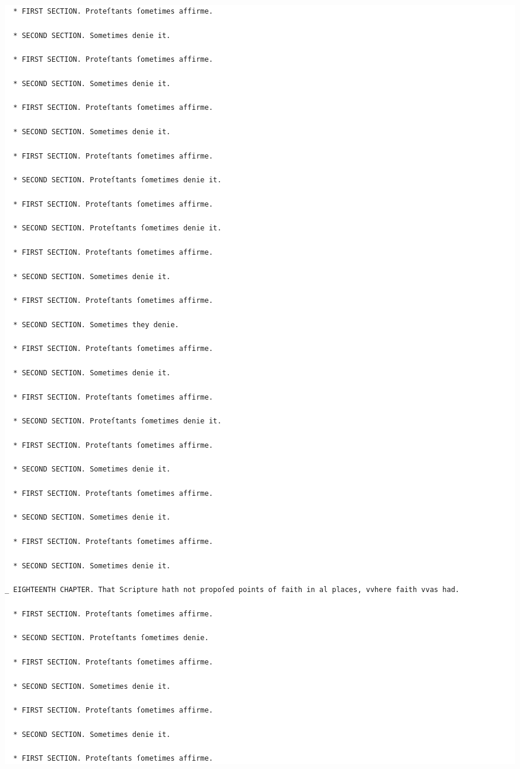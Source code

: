       * FIRST SECTION. Proteſtants ſometimes affirme.

      * SECOND SECTION. Sometimes denie it.

      * FIRST SECTION. Proteſtants ſometimes affirme.

      * SECOND SECTION. Sometimes denie it.

      * FIRST SECTION. Proteſtants ſometimes affirme.

      * SECOND SECTION. Sometimes denie it.

      * FIRST SECTION. Proteſtants ſometimes affirme.

      * SECOND SECTION. Proteſtants ſometimes denie it.

      * FIRST SECTION. Proteſtants ſometimes affirme.

      * SECOND SECTION. Proteſtants ſometimes denie it.

      * FIRST SECTION. Proteſtants ſometimes affirme.

      * SECOND SECTION. Sometimes denie it.

      * FIRST SECTION. Proteſtants ſometimes affirme.

      * SECOND SECTION. Sometimes they denie.

      * FIRST SECTION. Proteſtants ſometimes affirme.

      * SECOND SECTION. Sometimes denie it.

      * FIRST SECTION. Proteſtants ſometimes affirme.

      * SECOND SECTION. Proteſtants ſometimes denie it.

      * FIRST SECTION. Proteſtants ſometimes affirme.

      * SECOND SECTION. Sometimes denie it.

      * FIRST SECTION. Proteſtants ſometimes affirme.

      * SECOND SECTION. Sometimes denie it.

      * FIRST SECTION. Proteſtants ſometimes affirme.

      * SECOND SECTION. Sometimes denie it.

    _ EIGHTEENTH CHAPTER. That Scripture hath not propoſed points of faith in al places, vvhere faith vvas had.

      * FIRST SECTION. Proteſtants ſometimes affirme.

      * SECOND SECTION. Proteſtants ſometimes denie.

      * FIRST SECTION. Proteſtants ſometimes affirme.

      * SECOND SECTION. Sometimes denie it.

      * FIRST SECTION. Proteſtants ſometimes affirme.

      * SECOND SECTION. Sometimes denie it.

      * FIRST SECTION. Proteſtants ſometimes affirme.
